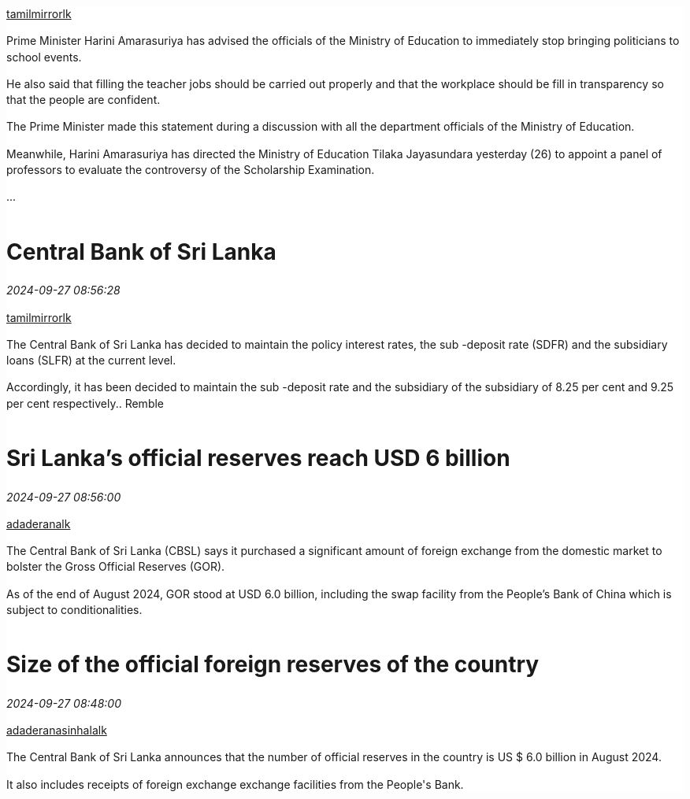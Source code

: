 [tamilmirrorlk](https://www.tamilmirror.lk/செய்திகள்/புதிய-பிரதமரின்-அதிரடி-உத்தரவு/175-344573)

Prime Minister Harini Amarasuriya has advised the officials of the Ministry of Education to immediately stop bringing politicians to school events.

He also said that filling the teacher jobs should be carried out properly and that the workplace should be fill in transparency so that the people are confident.

The Prime Minister made this statement during a discussion with all the department officials of the Ministry of Education.

Meanwhile, Harini Amarasuriya has directed the Ministry of Education Tilaka Jayasundara yesterday (26) to appoint a panel of professors to evaluate the controversy of the Scholarship Examination.

...



# Central Bank of Sri Lanka

*2024-09-27 08:56:28*

[tamilmirrorlk](https://www.tamilmirror.lk/செய்திகள்/இலங்கை-மத்திய-வங்கியின்-அறிவிப்பு/175-344572)

The Central Bank of Sri Lanka has decided to maintain the policy interest rates, the sub -deposit rate (SDFR) and the subsidiary loans (SLFR) at the current level.

Accordingly, it has been decided to maintain the sub -deposit rate and the subsidiary of the subsidiary of 8.25 per cent and 9.25 per cent respectively.. Remble



# Sri Lanka’s official reserves reach USD 6 billion

*2024-09-27 08:56:00*

[adaderanalk](https://www.adaderana.lk/news/102291/sri-lankas-official-reserves-reach-usd-6-billion)

The Central Bank of Sri Lanka (CBSL) says it purchased a significant amount of foreign exchange from the domestic market to bolster the Gross Official Reserves (GOR).

As of the end of August 2024, GOR stood at USD 6.0 billion, including the swap facility from the People’s Bank of China which is subject to conditionalities.



# Size of the official foreign reserves of the country

*2024-09-27 08:48:00*

[adaderanasinhalalk](http://sinhala.adaderana.lk/news/201591)

The Central Bank of Sri Lanka announces that the number of official reserves in the country is US $ 6.0 billion in August 2024.

It also includes receipts of foreign exchange exchange facilities from the People's Bank.
